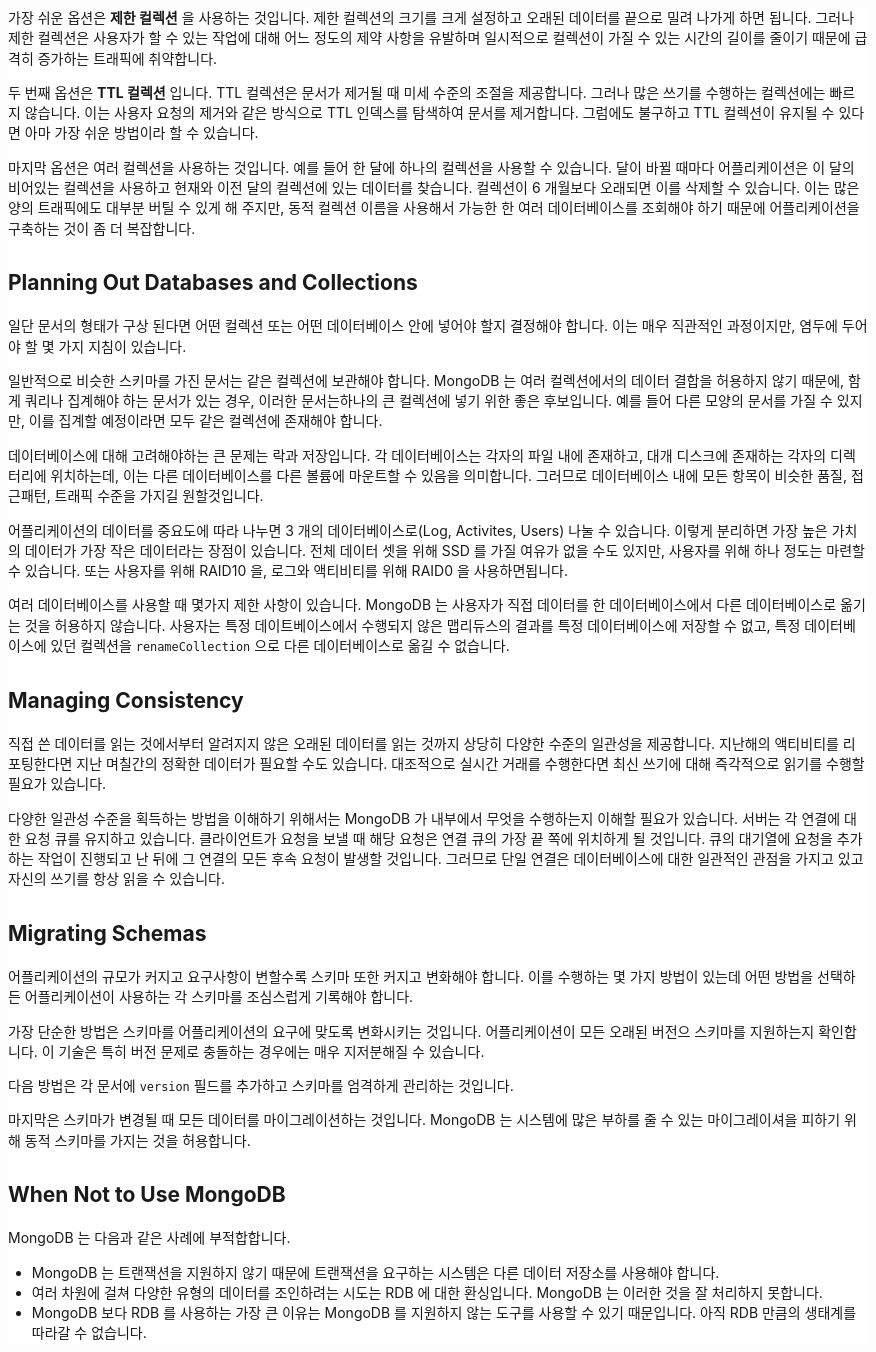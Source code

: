 가장 쉬운 옵션은 **제한 컬렉션** 을 사용하는 것입니다. 제한 컬렉션의 크기를 크게 설정하고 오래된 데이터를 끝으로 밀려 나가게 하면 됩니다. 그러나 제한 컬렉션은 사용자가 할 수 있는 작업에 대해 어느 정도의 제약 사항을 유발하며 일시적으로 컬렉션이 가질 수 있는 시간의 길이를 줄이기 때문에 급격히 증가하는 트래픽에 취약합니다.

두 번째 옵션은 **TTL 컬렉션** 입니다. TTL 컬렉션은 문서가 제거될 때 미세 수준의 조절을 제공합니다. 그러나 많은 쓰기를 수행하는 컬렉션에는 빠르지 않습니다. 이는 사용자 요청의 제거와 같은 방식으로 TTL 인덱스를 탐색하여 문서를 제거합니다. 그럼에도 불구하고 TTL 컬렉션이 유지될 수 있다면 아마 가장 쉬운 방법이라 할 수 있습니다.

마지막 옵션은 여러 컬렉션을 사용하는 것입니다. 예를 들어 한 달에 하나의 컬렉션을 사용할 수 있습니다. 달이 바뀔 때마다 어플리케이션은 이 달의 비어있는 컬렉션을 사용하고 현재와 이전 달의 컬렉션에 있는 데이터를 찾습니다. 컬렉션이 6 개월보다 오래되면 이를 삭제할 수 있습니다. 이는 많은 양의 트래픽에도 대부분 버틸 수 있게 해 주지만, 동적 컬렉션 이름을 사용해서 가능한 한 여러 데이터베이스를 조회해야 하기 때문에 어플리케이션을 구축하는 것이 좀 더 복잡합니다.

## Planning Out Databases and Collections

일단 문서의 형태가 구상 된다면 어떤 컬렉션 또는 어떤 데이터베이스 안에 넣어야 할지 결정해야 합니다. 이는 매우 직관적인 과정이지만, 염두에 두어야 할 몇 가지 지침이 있습니다.

일반적으로 비슷한 스키마를 가진 문서는 같은 컬렉션에 보관해야 합니다. MongoDB 는 여러 컬렉션에서의 데이터 결합을 허용하지 않기 때문에, 함게 쿼리나 집계해야 하는 문서가 있는 경우, 이러한 문서는하나의 큰 컬렉션에 넣기 위한 좋은 후보입니다. 예를 들어 다른 모양의 문서를 가질 수 있지만, 이를 집계할 예정이라면 모두 같은 컬렉션에 존재해야 합니다.

데이터베이스에 대해 고려해야하는 큰 문제는 락과 저장입니다. 각 데이터베이스는 각자의 파일 내에 존재하고, 대개 디스크에 존재하는 각자의 디렉터리에 위치하는데, 이는 다른 데이터베이스를 다른 볼륨에 마운트할 수 있음을 의미합니다. 그러므로 데이터베이스 내에 모든 항목이 비슷한 품질, 접근패턴, 트래픽 수준을 가지길 원할것입니다.

어플리케이션의 데이터를 중요도에 따라 나누면 3 개의 데이터베이스로(Log, Activites, Users) 나눌 수 있습니다. 이렇게 분리하면 가장 높은 가치의 데이터가 가장 작은 데이터라는 장점이 있습니다. 전체 데이터 셋을 위해 SSD 를 가질 여유가 없을 수도 있지만, 사용자를 위해 하나 정도는 마련할 수 있습니다. 또는 사용자를 위해 RAID10 을, 로그와 액티비티를 위해 RAID0 을 사용하면됩니다.

여러 데이터베이스를 사용할 때 몇가지 제한 사항이 있습니다. MongoDB 는 사용자가 직접 데이터를 한 데이터베이스에서 다른 데이터베이스로 옮기는 것을 허용하지 않습니다. 사용자는 특정 데이트베이스에서 수행되지 않은 맵리듀스의 결과를 특정 데이터베이스에 저장할 수 없고, 특정 데이터베이스에 있던 컬렉션을 `renameCollection` 으로 다른 데이터베이스로 옮길 수 없습니다.

## Managing Consistency

직접 쓴 데이터를 읽는 것에서부터 알려지지 않은 오래된 데이터를 읽는 것까지 상당히 다양한 수준의 일관성을 제공합니다. 지난해의 액티비티를 리포팅한다면 지난 며칠간의 정확한 데이터가 필요할 수도 있습니다. 대조적으로 실시간 거래를 수행한다면 최신 쓰기에 대해 즉각적으로 읽기를 수행할 필요가 있습니다.

다양한 일관성 수준을 획득하는 방법을 이해하기 위해서는 MongoDB 가 내부에서 무엇을 수행하는지 이해할 필요가 있습니다. 서버는 각 연결에 대한 요청 큐를 유지하고 있습니다. 클라이언트가 요청을 보낼 때 해당 요청은 연결 큐의 가장 끝 쪽에 위치하게 될 것입니다. 큐의 대기열에 요청을 추가하는 작업이 진행되고 난 뒤에 그 연결의 모든 후속 요청이 발생할 것입니다. 그러므로 단일 연결은 데이터베이스에 대한 일관적인 관점을 가지고 있고 자신의 쓰기를 항상 읽을 수 있습니다.

## Migrating Schemas

어플리케이션의 규모가 커지고 요구사항이 변할수록 스키마 또한 커지고 변화해야 합니다. 이를 수행하는 몇 가지 방법이 있는데 어떤 방법을 선택하든 어플리케이션이 사용하는 각 스키마를 조심스럽게 기록해야 합니다.

가장 단순한 방법은 스키마를 어플리케이션의 요구에 맞도록 변화시키는 것입니다. 어플리케이션이 모든 오래된 버전으 스키마를 지원하는지 확인합니다. 이 기술은 특히 버전 문제로 충돌하는 경우에는 매우 지저분해질 수 있습니다.

다음 방법은 각 문서에 `version` 필드를 추가하고 스키마를 엄격하게 관리하는 것입니다.

마지막은 스키마가 변경될 때 모든 데이터를 마이그레이션하는 것입니다. MongoDB 는 시스템에 많은 부하를 줄 수 있는 마이그레이셔을 피하기 위해 동적 스키마를 가지는 것을 허용합니다.

## When Not to Use MongoDB

MongoDB 는 다음과 같은 사례에 부적합합니다.

* MongoDB 는 트랜잭션을 지원하지 않기 때문에 트랜잭션을 요구하는 시스템은 다른 데이터 저장소를 사용해야 합니다. 
* 여러 차원에 걸쳐 다양한 유형의 데이터를 조인하려는 시도는 RDB 에 대한 환싱입니다. MongoDB 는 이러한 것을 잘 처리하지 못합니다.
* MongoDB 보다 RDB 를 사용하는 가장 큰 이유는 MongoDB 를 지원하지 않는 도구를 사용할 수 있기 때문입니다. 아직 RDB 만큼의 생태계를 따라갈 수 없습니다.